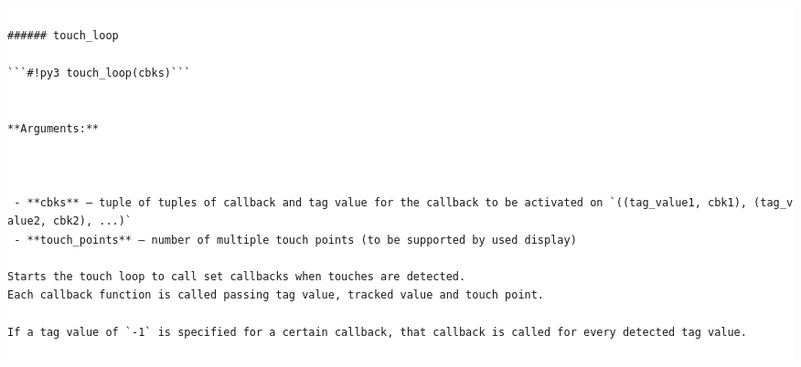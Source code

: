 ```

###### touch_loop

```#!py3 touch_loop(cbks)```


**Arguments:**

    

 - **cbks** – tuple of tuples of callback and tag value for the callback to be activated on `((tag_value1, cbk1), (tag_value2, cbk2), ...)`
 - **touch_points** – number of multiple touch points (to be supported by used display)

Starts the touch loop to call set callbacks when touches are detected.
Each callback function is called passing tag value, tracked value and touch point.

If a tag value of `-1` is specified for a certain callback, that callback is called for every detected tag value.


